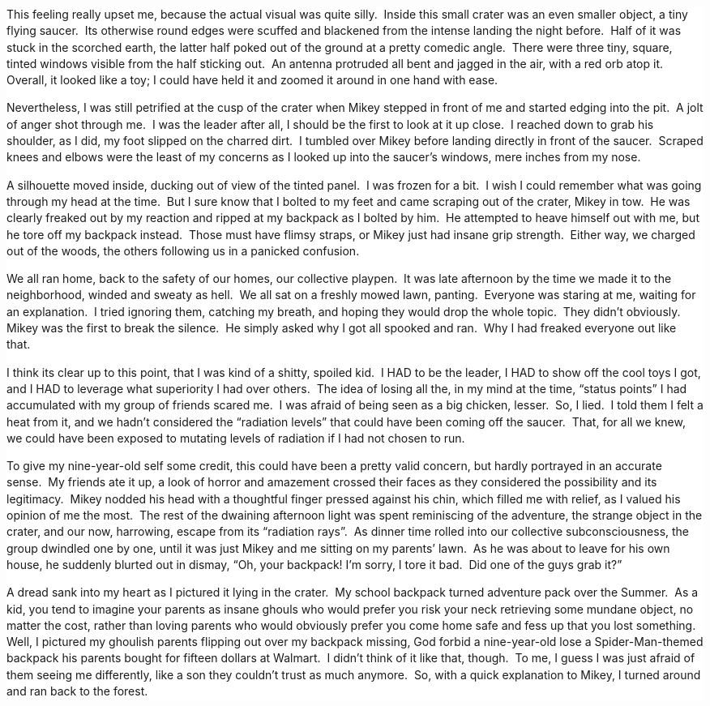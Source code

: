 This feeling really upset me, because the actual visual was quite silly.  Inside this small crater was an even smaller object, a tiny flying saucer.  Its otherwise round edges were scuffed and blackened from the intense landing the night before.  Half of it was stuck in the scorched earth, the latter half poked out of the ground at a pretty comedic angle.  There were three tiny, square, tinted windows visible from the half sticking out.  An antenna protruded all bent and jagged in the air, with a red orb atop it.  Overall, it looked like a toy; I could have held it and zoomed it around in one hand with ease.  

Nevertheless, I was still petrified at the cusp of the crater when Mikey stepped in front of me and started edging into the pit.  A jolt of anger shot through me.  I was the leader after all, I should be the first to look at it up close.  I reached down to grab his shoulder, as I did, my foot slipped on the charred dirt.  I tumbled over Mikey before landing directly in front of the saucer.  Scraped knees and elbows were the least of my concerns as I looked up into the saucer’s windows, mere inches from my nose.

A silhouette moved inside, ducking out of view of the tinted panel.  I was frozen for a bit.  I wish I could remember what was going through my head at the time.  But I sure know that I bolted to my feet and came scraping out of the crater, Mikey in tow.  He was clearly freaked out by my reaction and ripped at my backpack as I bolted by him.  He attempted to heave himself out with me, but he tore off my backpack instead.  Those must have flimsy straps, or Mikey just had insane grip strength.  Either way, we charged out of the woods, the others following us in a panicked confusion.

We all ran home, back to the safety of our homes, our collective playpen.  It was late afternoon by the time we made it to the neighborhood, winded and sweaty as hell.  We all sat on a freshly mowed lawn, panting.  Everyone was staring at me, waiting for an explanation.  I tried ignoring them, catching my breath, and hoping they would drop the whole topic.  They didn’t obviously.  Mikey was the first to break the silence.  He simply asked why I got all spooked and ran.  Why I had freaked everyone out like that.  

I think its clear up to this point, that I was kind of a shitty, spoiled kid.  I HAD to be the leader, I HAD to show off the cool toys I got, and I HAD to leverage what superiority I had over others.  The idea of losing all the, in my mind at the time, “status points” I had accumulated with my group of friends scared me.  I was afraid of being seen as a big chicken, lesser.  So, I lied.  I told them I felt a heat from it, and we hadn’t considered the “radiation levels” that could have been coming off the saucer.  That, for all we knew, we could have been exposed to mutating levels of radiation if I had not chosen to run.  

To give my nine-year-old self some credit, this could have been a pretty valid concern, but hardly portrayed in an accurate sense.  My friends ate it up, a look of horror and amazement crossed their faces as they considered the possibility and its legitimacy.  Mikey nodded his head with a thoughtful finger pressed against his chin, which filled me with relief, as I valued his opinion of me the most.  The rest of the dwaining afternoon light was spent reminiscing of the adventure, the strange object in the crater, and our now, harrowing, escape from its “radiation rays”.  As dinner time rolled into our collective subconsciousness, the group dwindled one by one, until it was just Mikey and me sitting on my parents’ lawn.  As he was about to leave for his own house, he suddenly blurted out in dismay, “Oh, your backpack! I’m sorry, I tore it bad.  Did one of the guys grab it?”

A dread sank into my heart as I pictured it lying in the crater.  My school backpack turned adventure pack over the Summer.  As a kid, you tend to imagine your parents as insane ghouls who would prefer you risk your neck retrieving some mundane object, no matter the cost, rather than loving parents who would obviously prefer you come home safe and fess up that you lost something.  Well, I pictured my ghoulish parents flipping out over my backpack missing, God forbid a nine-year-old lose a Spider-Man-themed backpack his parents bought for fifteen dollars at Walmart.  I didn’t think of it like that, though.  To me, I guess I was just afraid of them seeing me differently, like a son they couldn’t trust as much anymore.  So, with a quick explanation to Mikey, I turned around and ran back to the forest. 
